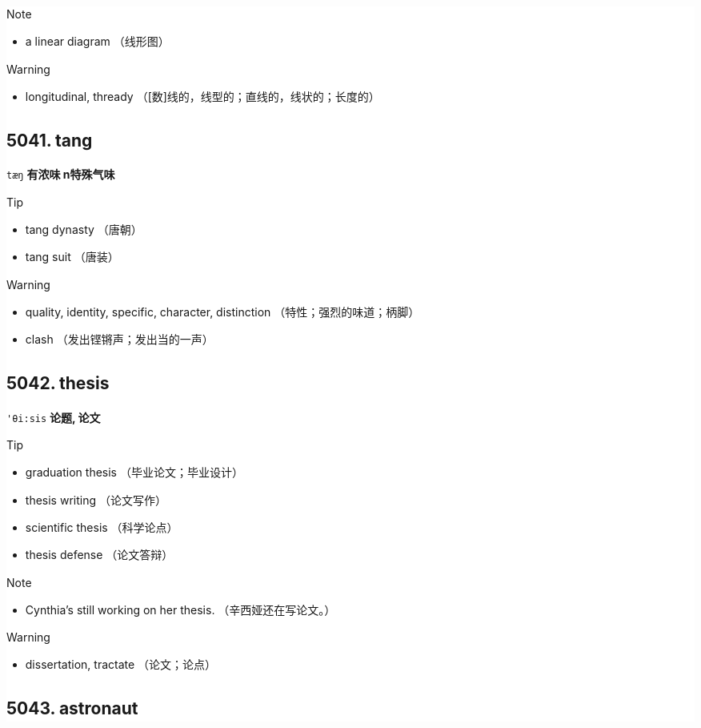 > [!NOTE]
>
> - a linear diagram （线形图）
>

> [!WARNING]
>
> - longitudinal, thready （[数]线的，线型的；直线的，线状的；长度的）
>

## 5041. tang

`tæŋ`  **有浓味 n特殊气味**

> [!TIP]
>
> - tang dynasty （唐朝）
>
> - tang suit （唐装）
>

> [!WARNING]
>
> - quality, identity, specific, character, distinction （特性；强烈的味道；柄脚）
>
> - clash （发出铿锵声；发出当的一声）
>

## 5042. thesis

`'θi:sis`  **论题, 论文**

> [!TIP]
>
> - graduation thesis （毕业论文；毕业设计）
>
> - thesis writing （论文写作）
>
> - scientific thesis （科学论点）
>
> - thesis defense （论文答辩）
>

> [!NOTE]
>
> - Cynthia’s still working on her thesis. （辛西娅还在写论文。）
>

> [!WARNING]
>
> - dissertation, tractate （论文；论点）
>

## 5043. astronaut
